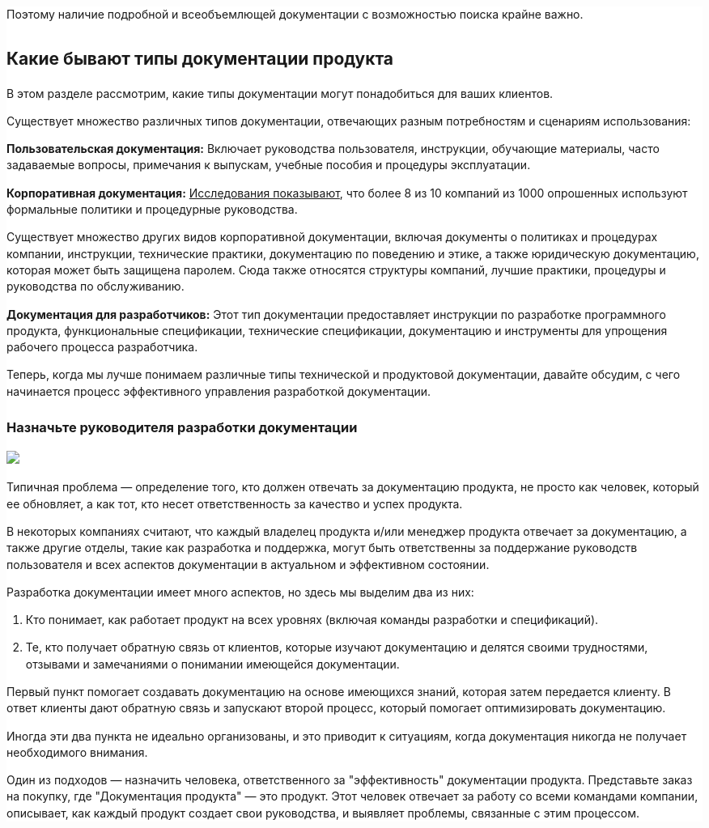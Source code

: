 Поэтому наличие подробной и всеобъемлющей документации с возможностью поиска крайне важно.

## Какие бывают типы документации продукта

В этом разделе рассмотрим, какие типы документации могут понадобиться для ваших клиентов.

Существует множество различных типов документации, отвечающих разным потребностям и сценариям использования:

**Пользовательская документация:** Включает руководства пользователя, инструкции, обучающие материалы, часто задаваемые вопросы, примечания к выпускам, учебные пособия и процедуры эксплуатации.

**Корпоративная документация:** [Исследования показывают](https://www.inc.com/david-finkel/why-policies-and-procedures-manuals-are-dead-and-what-you-should-replace-them-wi.html), что более 8 из 10 компаний из 1000 опрошенных используют формальные политики и процедурные руководства.

Существует множество других видов корпоративной документации, включая документы о политиках и процедурах компании, инструкции, технические практики, документацию по поведению и этике, а также юридическую документацию, которая может быть защищена паролем. Сюда также относятся структуры компаний, лучшие практики, процедуры и руководства по обслуживанию.

**Документация для разработчиков:** Этот тип документации предоставляет инструкции по разработке программного продукта, функциональные спецификации, технические спецификации, документацию и инструменты для упрощения рабочего процесса разработчика.

Теперь, когда мы лучше понимаем различные типы технической и продуктовой документации, давайте обсудим, с чего начинается процесс эффективного управления разработкой документации.

### Назначьте руководителя разработки документации

![](https://cdn.docsie.io/workspace_WxPJSQ5gsES8Bzjxy/doc_ydgtE07E6Rp4AMmKv/file_PsI4RmXQikpEACQlf/boo_NbQ7i8LYu6f7q4rnn/eccf743b-f84f-655a-e8cb-52655df7bc4ccampaign_creators_gMsnXqILjp4_unsplash.jpg)

Типичная проблема — определение того, кто должен отвечать за документацию продукта, не просто как человек, который ее обновляет, а как тот, кто несет ответственность за качество и успех продукта.

В некоторых компаниях считают, что каждый владелец продукта и/или менеджер продукта отвечает за документацию, а также другие отделы, такие как разработка и поддержка, могут быть ответственны за поддержание руководств пользователя и всех аспектов документации в актуальном и эффективном состоянии.

Разработка документации имеет много аспектов, но здесь мы выделим два из них:

1. Кто понимает, как работает продукт на всех уровнях (включая команды разработки и спецификаций).

2. Те, кто получает обратную связь от клиентов, которые изучают документацию и делятся своими трудностями, отзывами и замечаниями о понимании имеющейся документации.

Первый пункт помогает создавать документацию на основе имеющихся знаний, которая затем передается клиенту. В ответ клиенты дают обратную связь и запускают второй процесс, который помогает оптимизировать документацию.

Иногда эти два пункта не идеально организованы, и это приводит к ситуациям, когда документация никогда не получает необходимого внимания.

Один из подходов — назначить человека, ответственного за "эффективность" документации продукта. Представьте заказ на покупку, где "Документация продукта" — это продукт. Этот человек отвечает за работу со всеми командами компании, описывает, как каждый продукт создает свои руководства, и выявляет проблемы, связанные с этим процессом.
